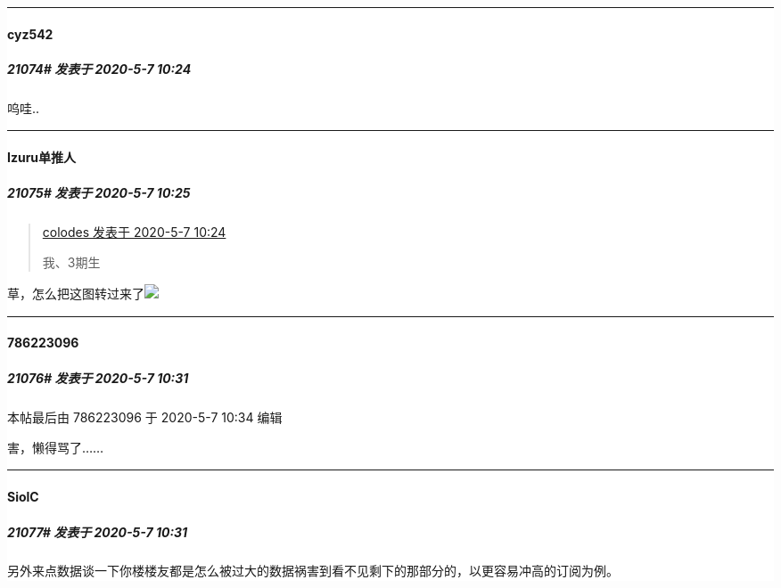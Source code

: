 





-----

####  cyz542  
##### 21074#       发表于 2020-5-7 10:24




呜哇..







-----

####  Izuru单推人  
##### 21075#       发表于 2020-5-7 10:25



<blockquote><a href="httphttps://bbs.saraba1st.com/2b/forum.php?mod=redirect&amp;goto=findpost&amp;pid=47329369&amp;ptid=1924531" target="_blank">colodes 发表于 2020-5-7 10:24</a>

我、3期生</blockquote>
草，怎么把这图转过来了<img src="https://static.saraba1st.com/image/smiley/face2017/068.png" referrerpolicy="no-referrer">







-----

####  786223096  
##### 21076#       发表于 2020-5-7 10:31



 本帖最后由 786223096 于 2020-5-7 10:34 编辑 

害，懒得骂了……







-----

####  SiolC  
##### 21077#       发表于 2020-5-7 10:31




另外来点数据谈一下你楼楼友都是怎么被过大的数据祸害到看不见剩下的那部分的，以更容易冲高的订阅为例。
